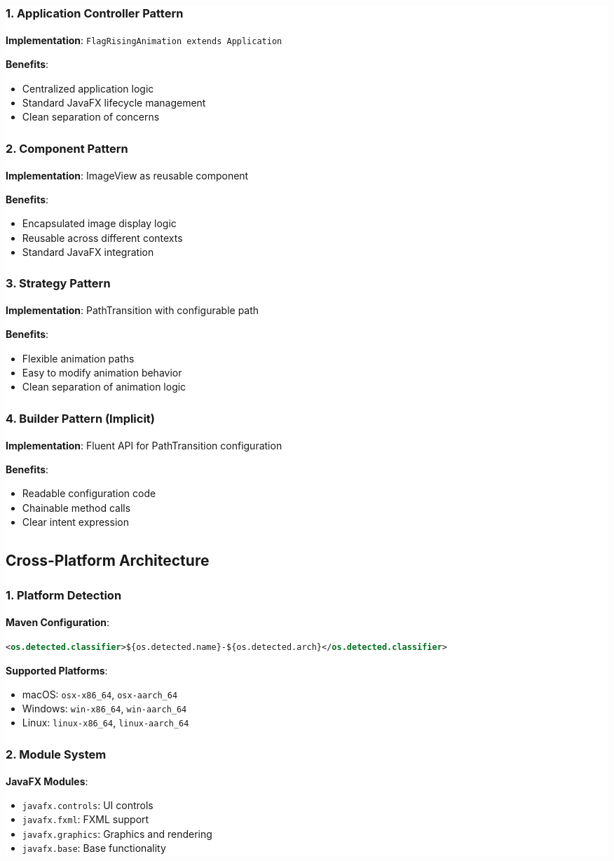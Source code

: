 ### 1. Application Controller Pattern

**Implementation**: `FlagRisingAnimation extends Application`

**Benefits**:
- Centralized application logic
- Standard JavaFX lifecycle management
- Clean separation of concerns

### 2. Component Pattern

**Implementation**: ImageView as reusable component

**Benefits**:
- Encapsulated image display logic
- Reusable across different contexts
- Standard JavaFX integration

### 3. Strategy Pattern

**Implementation**: PathTransition with configurable path

**Benefits**:
- Flexible animation paths
- Easy to modify animation behavior
- Clean separation of animation logic

### 4. Builder Pattern (Implicit)

**Implementation**: Fluent API for PathTransition configuration

**Benefits**:
- Readable configuration code
- Chainable method calls
- Clear intent expression

## Cross-Platform Architecture

### 1. Platform Detection

**Maven Configuration**:
```xml
<os.detected.classifier>${os.detected.name}-${os.detected.arch}</os.detected.classifier>
```

**Supported Platforms**:
- macOS: `osx-x86_64`, `osx-aarch_64`
- Windows: `win-x86_64`, `win-aarch_64`
- Linux: `linux-x86_64`, `linux-aarch_64`

### 2. Module System

**JavaFX Modules**:
- `javafx.controls`: UI controls
- `javafx.fxml`: FXML support
- `javafx.graphics`: Graphics and rendering
- `javafx.base`: Base functionality
